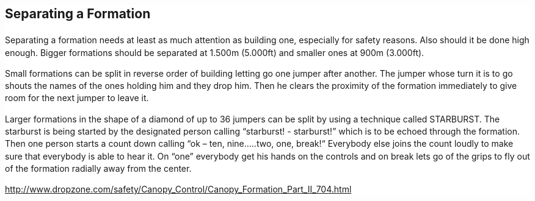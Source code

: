 ## Separating a Formation
Separating a formation needs at least as much attention as building one, especially for safety reasons. Also should it be done high enough. Bigger formations should be separated at 1.500m (5.000ft) and smaller ones at 900m (3.000ft).

Small formations can be split in reverse order of building letting go one jumper after another. The jumper whose turn it is to go shouts the names of the ones holding him and they drop him. Then he clears the proximity of the formation immediately to give room for the next jumper to leave it.

Larger formations in the shape of a diamond of up to 36 jumpers can be split by using a technique called STARBURST. The starburst is being started by the designated person calling “starburst! - starburst!” which is to be echoed through the formation. Then one person starts a count down calling “ok – ten, nine…..two, one, break!“ Everybody else joins the count loudly to make sure that everybody is able to hear it. On “one” everybody get his hands on the controls and on break lets go of the grips to fly out of the formation radially away from the center.



http://www.dropzone.com/safety/Canopy_Control/Canopy_Formation_Part_II_704.html
